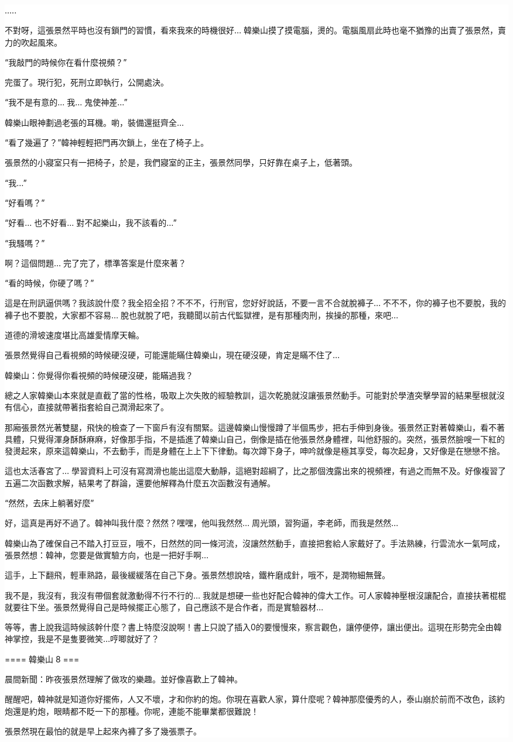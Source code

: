 .....

不對呀，這張景然平時也沒有鎖門的習慣，看來我來的時機很好… 韓樂山摸了摸電腦，燙的。電腦風扇此時也毫不猶豫的出賣了張景然，賣力的吹起風來。

“我敲門的時候你在看什麼視頻？”

完蛋了。現行犯，死刑立即執行，公開處決。

“我不是有意的... 我... 鬼使神差...”

韓樂山眼神劃過老張的耳機。喲，裝備還挺齊全...

“看了幾遍了？”韓神輕輕把門再次鎖上，坐在了椅子上。

張景然的小寢室只有一把椅子，於是，我們寢室的正主，張景然同學，只好靠在桌子上，低著頭。

“我…”

“好看嗎？”

“好看... 也不好看... 對不起樂山，我不該看的…”

“我騷嗎？”

啊？這個問題… 完了完了，標準答案是什麼來著？

“看的時候，你硬了嗎？”

這是在刑訊逼供嗎？我該說什麼？我全招全招？不不不，行刑官，您好好說話，不要一言不合就脫褲子… 不不不，你的褲子也不要脫，我的褲子也不要脫，大家都不容易… 脫也就脫了吧，我聽聞以前古代監獄裡，是有那種肉刑，挨操的那種，來吧…

道德的滑坡速度堪比高雄愛情摩天輪。

張景然覺得自己看視頻的時候硬沒硬，可能還能瞞住韓樂山，現在硬沒硬，肯定是瞞不住了…

韓樂山：你覺得你看視頻的時候硬沒硬，能瞞過我？

總之人家韓樂山本來就是直截了當的性格，吸取上次失敗的經驗教訓，這次乾脆就沒讓張景然動手。可能對於學渣突擊學習的結果壓根就沒有信心，直接就帶著指套給自己潤滑起來了。

那廂張景然光著雙腿，飛快的檢查了一下窗戶有沒有關緊。這邊韓樂山慢慢蹲了半個馬步，把右手伸到身後。張景然正對著韓樂山，看不著具體，只覺得渾身酥酥麻麻，好像那手指，不是插進了韓樂山自己，倒像是插在他張景然身體裡，叫他舒服的。突然，張景然臉嗖一下紅的發燙起來，原來這韓樂山，不去動手，而是身體在上上下下律動。每次蹲下身子，呻吟就像是極其享受，每次起身，又好像是在戀戀不捨。

這也太活春宮了… 學習資料上可沒有寫潤滑也能出這麼大動靜，這絕對超綱了，比之那個洩露出來的視頻裡，有過之而無不及。好像複習了五遍二次函數求解，結果考了群論，還要他解釋為什麼五次函數沒有通解。

“然然，去床上躺著好麼”

好，這真是再好不過了。韓神叫我什麼？然然？嘿嘿，他叫我然然… 周光頭，習狗逼，李老師，而我是然然…

韓樂山為了確保自己不踏入打豆豆，哦不，日然然的同一條河流，沒讓然然動手，直接把套給人家戴好了。手法熟練，行雲流水一氣呵成，張景然想：韓神，您要是做實驗方向，也是一把好手啊…

這手，上下翻飛，輕車熟路，最後緩緩落在自己下身。張景然想說啥，鐵杵磨成針，哦不，是潤物細無聲。

我不是，我沒有，我沒有帶個套就激動得不行不行的… 我就是想硬一些也好配合韓神的偉大工作。可人家韓神壓根沒讓配合，直接扶著棍棍就要往下坐。張景然覺得自己是時候擺正心態了，自己應該不是合作者，而是實驗器材…

等等，書上說我這時候該幹什麼？書上特麼沒說啊！書上只說了插入0的要慢慢來，察言觀色，讓停便停，讓出便出。這現在形勢完全由韓神掌控，我是不是隻要微笑…哼唧就好了？

==== 韓樂山 8 ===

晨間新聞：昨夜張景然理解了做攻的樂趣。並好像喜歡上了韓神。

醒醒吧，韓神就是知道你好擺佈，人又不壞，才和你約的炮。你現在喜歡人家，算什麼呢？韓神那麼優秀的人，泰山崩於前而不改色，該約炮還是約炮，眼睛都不眨一下的那種。你呢，連能不能畢業都很難說！

張景然現在最怕的就是早上起來內褲了多了幾張票子。
